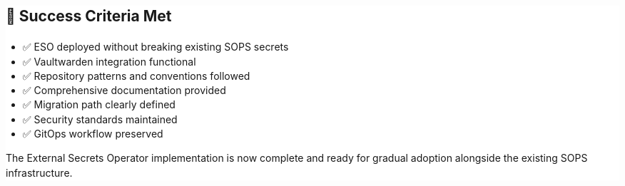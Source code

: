 ## 🎯 Success Criteria Met

- ✅ ESO deployed without breaking existing SOPS secrets
- ✅ Vaultwarden integration functional
- ✅ Repository patterns and conventions followed
- ✅ Comprehensive documentation provided
- ✅ Migration path clearly defined
- ✅ Security standards maintained
- ✅ GitOps workflow preserved

The External Secrets Operator implementation is now complete and ready for gradual adoption alongside the existing SOPS infrastructure.
